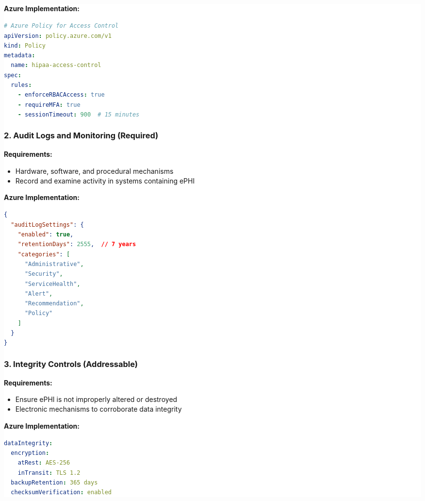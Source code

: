 **Azure Implementation:**
```yaml
# Azure Policy for Access Control
apiVersion: policy.azure.com/v1
kind: Policy
metadata:
  name: hipaa-access-control
spec:
  rules:
    - enforceRBACAccess: true
    - requireMFA: true
    - sessionTimeout: 900  # 15 minutes
```

### 2. Audit Logs and Monitoring (Required)

**Requirements:**
- Hardware, software, and procedural mechanisms
- Record and examine activity in systems containing ePHI

**Azure Implementation:**
```json
{
  "auditLogSettings": {
    "enabled": true,
    "retentionDays": 2555,  // 7 years
    "categories": [
      "Administrative",
      "Security",
      "ServiceHealth",
      "Alert",
      "Recommendation",
      "Policy"
    ]
  }
}
```

### 3. Integrity Controls (Addressable)

**Requirements:**
- Ensure ePHI is not improperly altered or destroyed
- Electronic mechanisms to corroborate data integrity

**Azure Implementation:**
```yaml
dataIntegrity:
  encryption:
    atRest: AES-256
    inTransit: TLS 1.2
  backupRetention: 365 days
  checksumVerification: enabled
```
